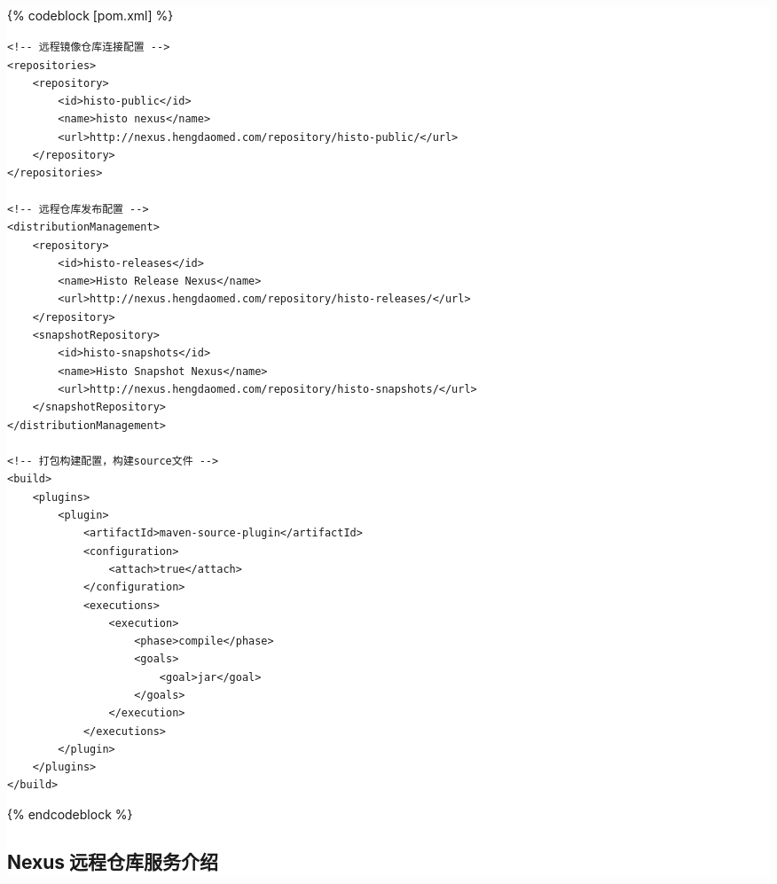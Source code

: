 {% codeblock [pom.xml] %}
<?xml version="1.0" encoding="UTF-8"?>
<project xmlns="http://maven.apache.org/POM/4.0.0"
         xmlns:xsi="http://www.w3.org/2001/XMLSchema-instance"
         xsi:schemaLocation="http://maven.apache.org/POM/4.0.0 http://maven.apache.org/xsd/maven-4.0.0.xsd">

    <!-- 远程镜像仓库连接配置 -->
    <repositories>
        <repository>
            <id>histo-public</id>
            <name>histo nexus</name>
            <url>http://nexus.hengdaomed.com/repository/histo-public/</url>
        </repository>
    </repositories>
    
    <!-- 远程仓库发布配置 -->
    <distributionManagement>
        <repository>
            <id>histo-releases</id>
            <name>Histo Release Nexus</name>
            <url>http://nexus.hengdaomed.com/repository/histo-releases/</url>
        </repository>
        <snapshotRepository>
            <id>histo-snapshots</id>
            <name>Histo Snapshot Nexus</name>
            <url>http://nexus.hengdaomed.com/repository/histo-snapshots/</url>
        </snapshotRepository>
    </distributionManagement>

    <!-- 打包构建配置，构建source文件 -->
    <build>
        <plugins>
            <plugin>
                <artifactId>maven-source-plugin</artifactId>
                <configuration>
                    <attach>true</attach>
                </configuration>
                <executions>
                    <execution>
                        <phase>compile</phase>
                        <goals>
                            <goal>jar</goal>
                        </goals>
                    </execution>
                </executions>
            </plugin>
        </plugins>
    </build>
</project>

{% endcodeblock %}

## Nexus 远程仓库服务介绍

